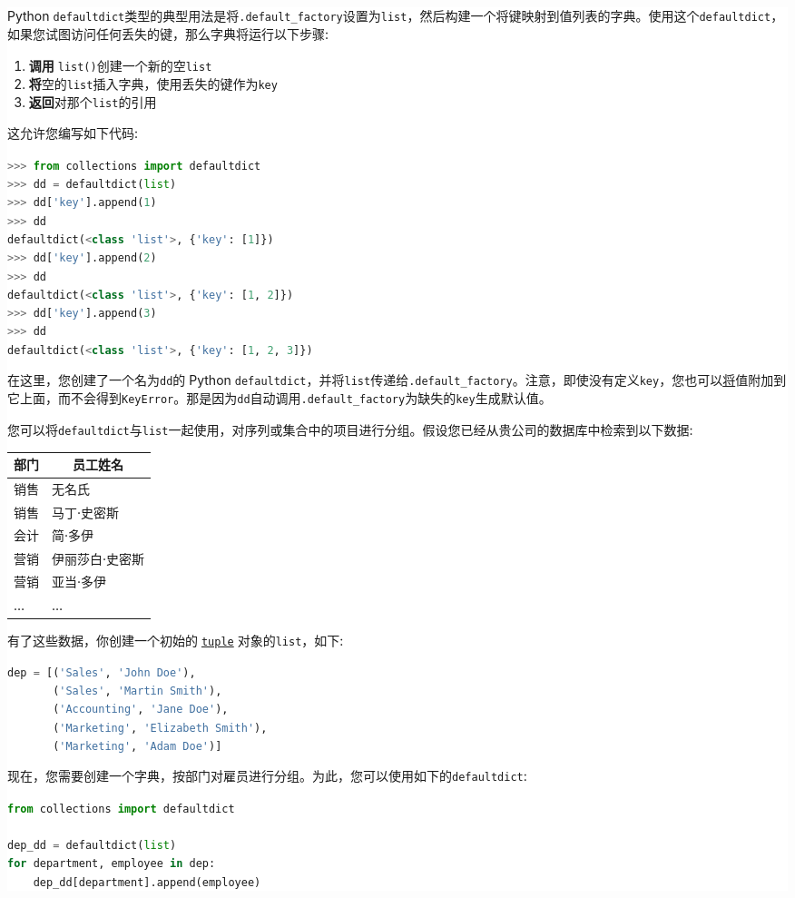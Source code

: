 Python `defaultdict`类型的典型用法是将`.default_factory`设置为`list`，然后构建一个将键映射到值列表的字典。使用这个`defaultdict`，如果您试图访问任何丢失的键，那么字典将运行以下步骤:

1.  **调用** `list()`创建一个新的空`list`
2.  **将**空的`list`插入字典，使用丢失的键作为`key`
3.  **返回**对那个`list`的引用

这允许您编写如下代码:

>>>

```py
>>> from collections import defaultdict
>>> dd = defaultdict(list)
>>> dd['key'].append(1)
>>> dd
defaultdict(<class 'list'>, {'key': [1]})
>>> dd['key'].append(2)
>>> dd
defaultdict(<class 'list'>, {'key': [1, 2]})
>>> dd['key'].append(3)
>>> dd
defaultdict(<class 'list'>, {'key': [1, 2, 3]})
```

在这里，您创建了一个名为`dd`的 Python `defaultdict`，并将`list`传递给`.default_factory`。注意，即使没有定义`key`，您也可以[将](https://realpython.com/python-append/)值附加到它上面，而不会得到`KeyError`。那是因为`dd`自动调用`.default_factory`为缺失的`key`生成默认值。

您可以将`defaultdict`与`list`一起使用，对序列或集合中的项目进行分组。假设您已经从贵公司的数据库中检索到以下数据:

| 部门 | 员工姓名 |
| --- | --- |
| 销售 | 无名氏 |
| 销售 | 马丁·史密斯 |
| 会计 | 简·多伊 |
| 营销 | 伊丽莎白·史密斯 |
| 营销 | 亚当·多伊 |
| … | … |

有了这些数据，你创建一个初始的 [`tuple`](https://realpython.com/python-lists-tuples/#python-tuples) 对象的`list`，如下:

```py
dep = [('Sales', 'John Doe'),
       ('Sales', 'Martin Smith'),
       ('Accounting', 'Jane Doe'),
       ('Marketing', 'Elizabeth Smith'),
       ('Marketing', 'Adam Doe')]
```

现在，您需要创建一个字典，按部门对雇员进行分组。为此，您可以使用如下的`defaultdict`:

```py
from collections import defaultdict

dep_dd = defaultdict(list)
for department, employee in dep:
    dep_dd[department].append(employee)
```

